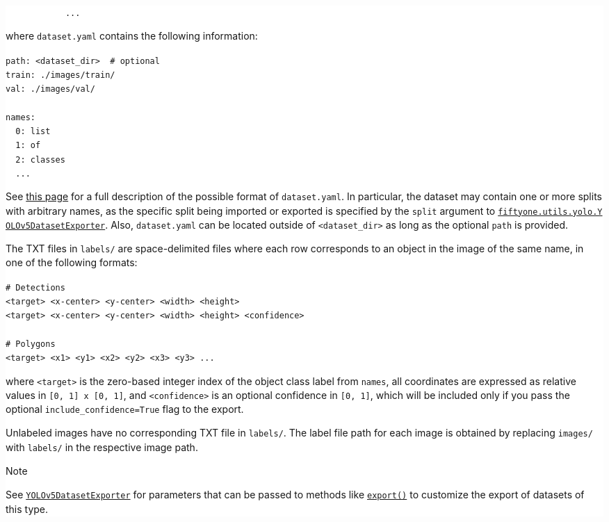 ```
            ...

```

where `dataset.yaml` contains the following information:

```
path: <dataset_dir>  # optional
train: ./images/train/
val: ./images/val/

names:
  0: list
  1: of
  2: classes
  ...

```

See [this page](https://docs.ultralytics.com/datasets/detect) for a full
description of the possible format of `dataset.yaml`. In particular, the
dataset may contain one or more splits with arbitrary names, as the specific
split being imported or exported is specified by the `split` argument to
[`fiftyone.utils.yolo.YOLOv5DatasetExporter`](../api/fiftyone.utils.yolo.html#fiftyone.utils.yolo.YOLOv5DatasetExporter "fiftyone.utils.yolo.YOLOv5DatasetExporter"). Also, `dataset.yaml` can be
located outside of `<dataset_dir>` as long as the optional `path` is provided.

The TXT files in `labels/` are space-delimited files where each row corresponds
to an object in the image of the same name, in one of the following formats:

```
# Detections
<target> <x-center> <y-center> <width> <height>
<target> <x-center> <y-center> <width> <height> <confidence>

# Polygons
<target> <x1> <y1> <x2> <y2> <x3> <y3> ...

```

where `<target>` is the zero-based integer index of the object class label from
`names`, all coordinates are expressed as relative values in `[0, 1] x [0, 1]`,
and `<confidence>` is an optional confidence in `[0, 1]`, which will be
included only if you pass the optional `include_confidence=True` flag to the
export.

Unlabeled images have no corresponding TXT file in `labels/`. The label file
path for each image is obtained by replacing `images/` with `labels/` in the
respective image path.

Note

See [`YOLOv5DatasetExporter`](../api/fiftyone.utils.yolo.html#fiftyone.utils.yolo.YOLOv5DatasetExporter "fiftyone.utils.yolo.YOLOv5DatasetExporter")
for parameters that can be passed to methods like
[`export()`](../api/fiftyone.core.collections.html#fiftyone.core.collections.SampleCollection.export "fiftyone.core.collections.SampleCollection.export")
to customize the export of datasets of this type.
